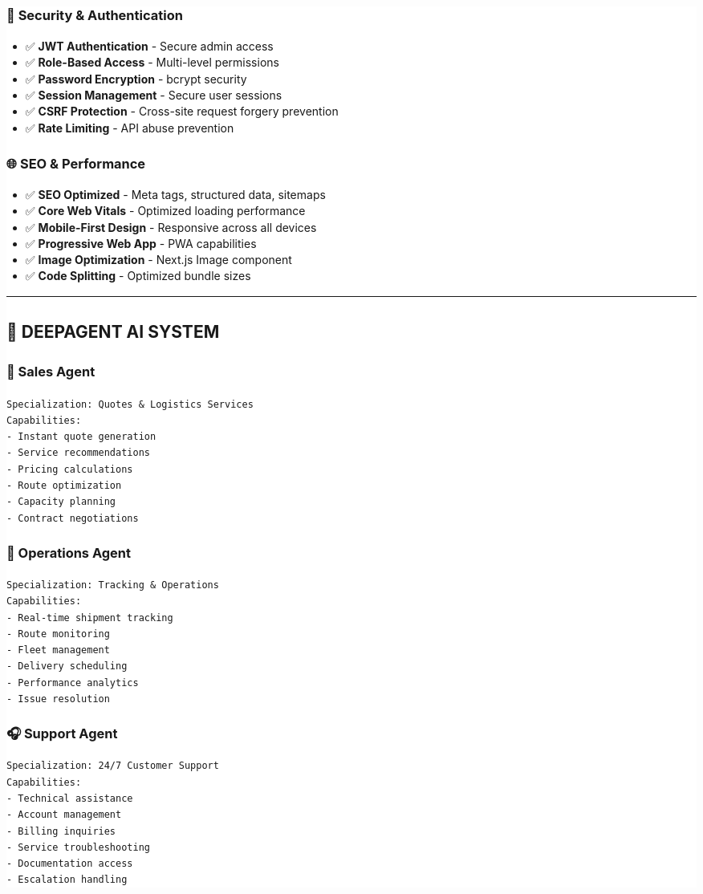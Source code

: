 ### 🔐 **Security & Authentication**
- ✅ **JWT Authentication** - Secure admin access
- ✅ **Role-Based Access** - Multi-level permissions
- ✅ **Password Encryption** - bcrypt security
- ✅ **Session Management** - Secure user sessions
- ✅ **CSRF Protection** - Cross-site request forgery prevention
- ✅ **Rate Limiting** - API abuse prevention

### 🌐 **SEO & Performance**
- ✅ **SEO Optimized** - Meta tags, structured data, sitemaps
- ✅ **Core Web Vitals** - Optimized loading performance
- ✅ **Mobile-First Design** - Responsive across all devices
- ✅ **Progressive Web App** - PWA capabilities
- ✅ **Image Optimization** - Next.js Image component
- ✅ **Code Splitting** - Optimized bundle sizes

---

## 🤖 **DEEPAGENT AI SYSTEM**

### **💼 Sales Agent**
```
Specialization: Quotes & Logistics Services
Capabilities:
- Instant quote generation
- Service recommendations
- Pricing calculations
- Route optimization
- Capacity planning
- Contract negotiations
```

### **🚛 Operations Agent**
```
Specialization: Tracking & Operations
Capabilities:
- Real-time shipment tracking
- Route monitoring
- Fleet management
- Delivery scheduling
- Performance analytics
- Issue resolution
```

### **🎧 Support Agent**
```
Specialization: 24/7 Customer Support
Capabilities:
- Technical assistance
- Account management
- Billing inquiries
- Service troubleshooting
- Documentation access
- Escalation handling
```
